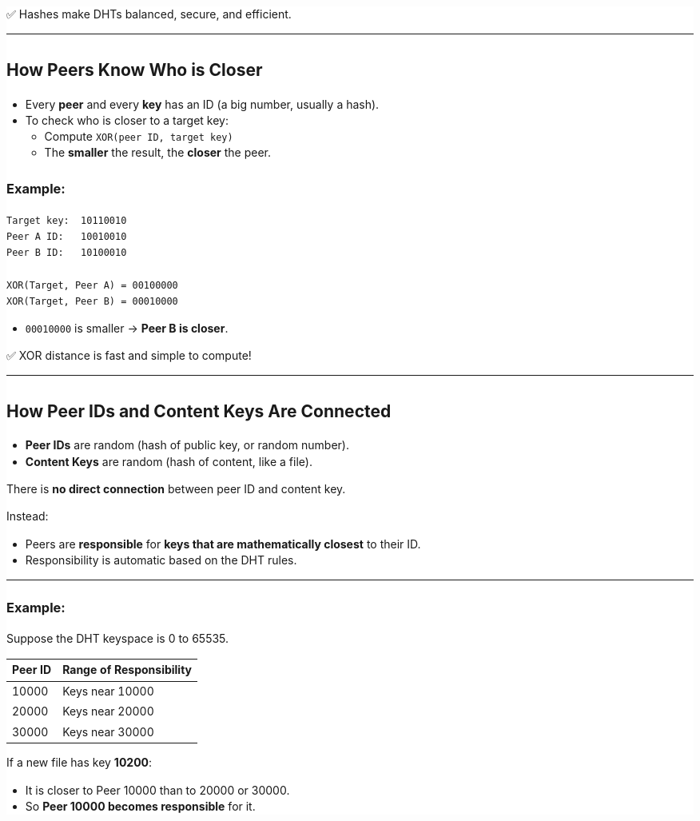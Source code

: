 ✅ Hashes make DHTs balanced, secure, and efficient.

---

## How Peers Know Who is Closer

- Every **peer** and every **key** has an ID (a big number, usually a hash).
- To check who is closer to a target key:
  - Compute `XOR(peer ID, target key)`
  - The **smaller** the result, the **closer** the peer.

### Example:

```text
Target key:  10110010
Peer A ID:   10010010
Peer B ID:   10100010

XOR(Target, Peer A) = 00100000
XOR(Target, Peer B) = 00010000
```

- `00010000` is smaller → **Peer B is closer**.

✅ XOR distance is fast and simple to compute!

---

## How Peer IDs and Content Keys Are Connected

- **Peer IDs** are random (hash of public key, or random number).
- **Content Keys** are random (hash of content, like a file).

There is **no direct connection** between peer ID and content key.

Instead:
- Peers are **responsible** for **keys that are mathematically closest** to their ID.
- Responsibility is automatic based on the DHT rules.

---

### Example:

Suppose the DHT keyspace is 0 to 65535.

| Peer ID  | Range of Responsibility |
|:---------|:-------------------------|
| 10000    | Keys near 10000 |
| 20000    | Keys near 20000 |
| 30000    | Keys near 30000 |

If a new file has key **10200**:
- It is closer to Peer 10000 than to 20000 or 30000.
- So **Peer 10000 becomes responsible** for it.
